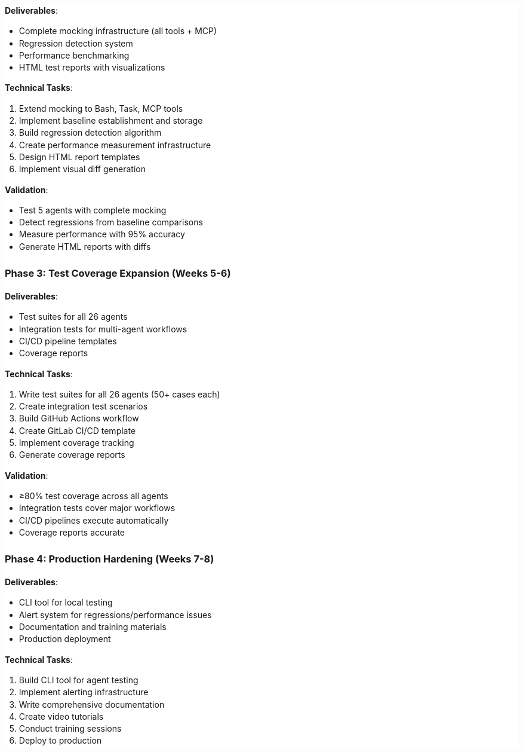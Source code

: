 **Deliverables**:
- Complete mocking infrastructure (all tools + MCP)
- Regression detection system
- Performance benchmarking
- HTML test reports with visualizations

**Technical Tasks**:
1. Extend mocking to Bash, Task, MCP tools
2. Implement baseline establishment and storage
3. Build regression detection algorithm
4. Create performance measurement infrastructure
5. Design HTML report templates
6. Implement visual diff generation

**Validation**:
- Test 5 agents with complete mocking
- Detect regressions from baseline comparisons
- Measure performance with 95% accuracy
- Generate HTML reports with diffs

### Phase 3: Test Coverage Expansion (Weeks 5-6)

**Deliverables**:
- Test suites for all 26 agents
- Integration tests for multi-agent workflows
- CI/CD pipeline templates
- Coverage reports

**Technical Tasks**:
1. Write test suites for all 26 agents (50+ cases each)
2. Create integration test scenarios
3. Build GitHub Actions workflow
4. Create GitLab CI/CD template
5. Implement coverage tracking
6. Generate coverage reports

**Validation**:
- ≥80% test coverage across all agents
- Integration tests cover major workflows
- CI/CD pipelines execute automatically
- Coverage reports accurate

### Phase 4: Production Hardening (Weeks 7-8)

**Deliverables**:
- CLI tool for local testing
- Alert system for regressions/performance issues
- Documentation and training materials
- Production deployment

**Technical Tasks**:
1. Build CLI tool for agent testing
2. Implement alerting infrastructure
3. Write comprehensive documentation
4. Create video tutorials
5. Conduct training sessions
6. Deploy to production
